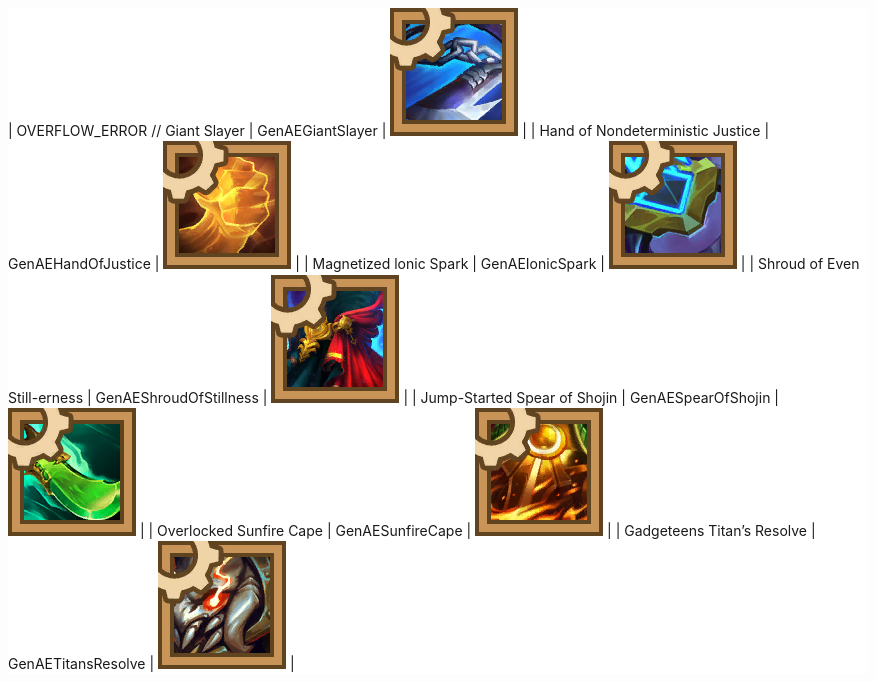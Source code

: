 | OVERFLOW_ERROR // Giant Slayer   | GenAEGiantSlayer       | ![GenAEGiantSlayer](../../tftitems/icon/set8.5/GenAEGiantSlayer.png)             |
| Hand of Nondeterministic Justice | GenAEHandOfJustice     | ![GenAEHandOfJustice](../../tftitems/icon/set8.5/GenAEHandOfJustice.png)         |
| Magnetized lonic Spark           | GenAEIonicSpark        | ![GenAEIonicSpark](../../tftitems/icon/set8.5/GenAEIonicSpark.png)               |
| Shroud of Even Still-erness      | GenAEShroudOfStillness | ![GenAEShroudOfStillness](../../tftitems/icon/set8.5/GenAEShroudOfStillness.png) |
| Jump-Started Spear of Shojin     | GenAESpearOfShojin     | ![GenAESpearOfShojin](../../tftitems/icon/set8.5/GenAESpearOfShojin.png)         |
| Overlocked Sunfire Cape          | GenAESunfireCape       | ![GenAESunfireCape](../../tftitems/icon/set8.5/GenAESunfireCape.png)             |
| Gadgeteens Titan’s Resolve       | GenAETitansResolve     | ![GenAETitansResolve](../../tftitems/icon/set8.5/GenAETitansResolve.png)         |